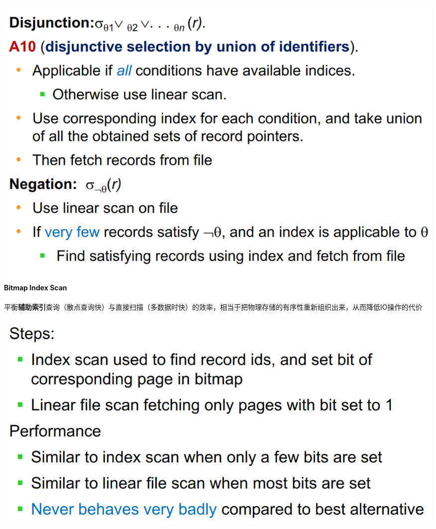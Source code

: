 ![1716609564731](image/Database/1716609564731.png)

#### Bitmap Index Scan

平衡**辅助索引**查询（散点查询快）与直接扫描（多数据时快）的效率，相当于把物理存储的有序性重新组织出来，从而降低IO操作的代价

![1716609869971](image/Database/1716609869971.png)

